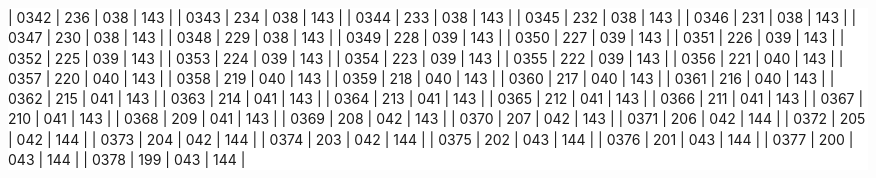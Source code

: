 | 0342 |  236 | 038 | 143 |
| 0343 |  234 | 038 | 143 |
| 0344 |  233 | 038 | 143 |
| 0345 |  232 | 038 | 143 |
| 0346 |  231 | 038 | 143 |
| 0347 |  230 | 038 | 143 |
| 0348 |  229 | 038 | 143 |
| 0349 |  228 | 039 | 143 |
| 0350 |  227 | 039 | 143 |
| 0351 |  226 | 039 | 143 |
| 0352 |  225 | 039 | 143 |
| 0353 |  224 | 039 | 143 |
| 0354 |  223 | 039 | 143 |
| 0355 |  222 | 039 | 143 |
| 0356 |  221 | 040 | 143 |
| 0357 |  220 | 040 | 143 |
| 0358 |  219 | 040 | 143 |
| 0359 |  218 | 040 | 143 |
| 0360 |  217 | 040 | 143 |
| 0361 |  216 | 040 | 143 |
| 0362 |  215 | 041 | 143 |
| 0363 |  214 | 041 | 143 |
| 0364 |  213 | 041 | 143 |
| 0365 |  212 | 041 | 143 |
| 0366 |  211 | 041 | 143 |
| 0367 |  210 | 041 | 143 |
| 0368 |  209 | 041 | 143 |
| 0369 |  208 | 042 | 143 |
| 0370 |  207 | 042 | 143 |
| 0371 |  206 | 042 | 144 |
| 0372 |  205 | 042 | 144 |
| 0373 |  204 | 042 | 144 |
| 0374 |  203 | 042 | 144 |
| 0375 |  202 | 043 | 144 |
| 0376 |  201 | 043 | 144 |
| 0377 |  200 | 043 | 144 |
| 0378 |  199 | 043 | 144 |